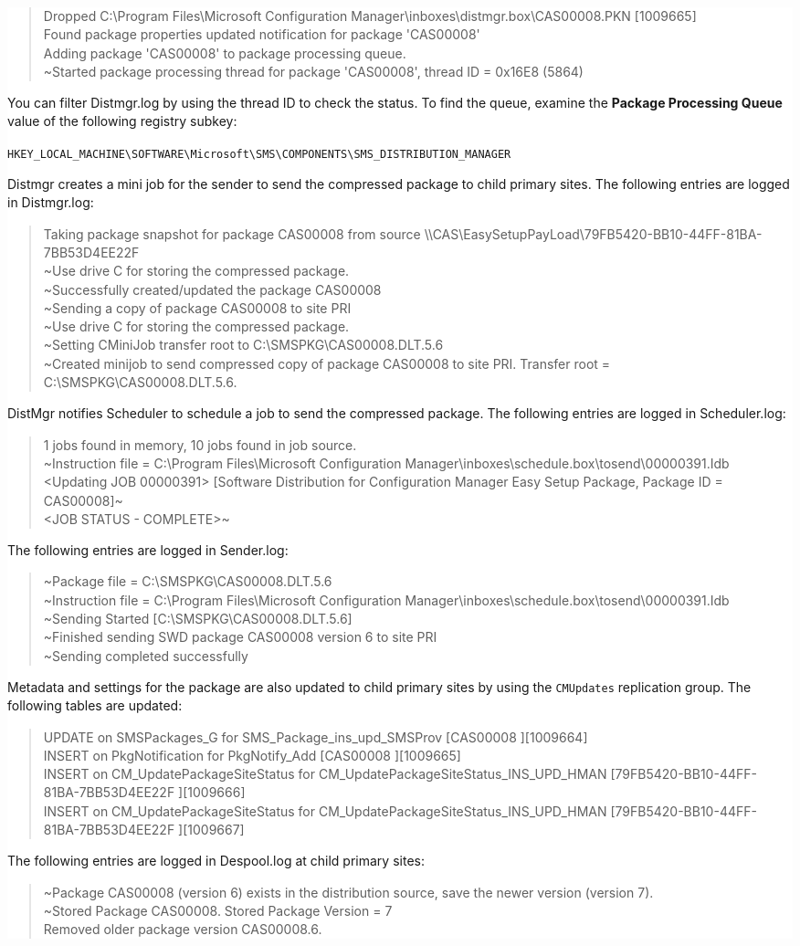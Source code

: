 > Dropped C:\Program Files\Microsoft Configuration Manager\inboxes\distmgr.box\CAS00008.PKN  [1009665]  
> Found package properties updated notification for package 'CAS00008'  
> Adding package 'CAS00008' to package processing queue.  
> ~Started package processing thread for package 'CAS00008', thread ID = 0x16E8 (5864)

You can filter Distmgr.log by using the thread ID to check the status. To find the queue, examine the **Package Processing Queue** value of the following registry subkey:

`HKEY_LOCAL_MACHINE\SOFTWARE\Microsoft\SMS\COMPONENTS\SMS_DISTRIBUTION_MANAGER`

Distmgr creates a mini job for the sender to send the compressed package to child primary sites. The following entries are logged in Distmgr.log:

> Taking package snapshot for package CAS00008 from source \\\CAS\EasySetupPayLoad\79FB5420-BB10-44FF-81BA-7BB53D4EE22F  
> ~Use drive C for storing the compressed package.  
> ~Successfully created/updated the package CAS00008  
> ~Sending a copy of package CAS00008 to site PRI  
> ~Use drive C for storing the compressed package.  
> ~Setting CMiniJob transfer root to C:\SMSPKG\CAS00008.DLT.5.6  
> ~Created minijob to send compressed copy of package CAS00008 to site PRI.  Transfer root = C:\SMSPKG\CAS00008.DLT.5.6.

DistMgr notifies Scheduler to schedule a job to send the compressed package. The following entries are logged in Scheduler.log:

> 1 jobs found in memory, 10 jobs found in job source.  
> ~Instruction file = C:\Program Files\Microsoft Configuration Manager\inboxes\schedule.box\tosend\00000391.Idb  
> \<Updating JOB 00000391> [Software Distribution for Configuration Manager Easy Setup Package, Package ID = CAS00008]~  
> \<JOB STATUS - COMPLETE>~

The following entries are logged in Sender.log:

> ~Package file = C:\SMSPKG\CAS00008.DLT.5.6  
> ~Instruction file = C:\Program Files\Microsoft Configuration Manager\inboxes\schedule.box\tosend\00000391.Idb  
> ~Sending Started [C:\SMSPKG\CAS00008.DLT.5.6]  
> ~Finished sending SWD package CAS00008 version 6 to site PRI  
> ~Sending completed successfully

Metadata and settings for the package are also updated to child primary sites by using the `CMUpdates` replication group. The following tables are updated:

> UPDATE on SMSPackages_G for SMS_Package_ins_upd_SMSProv [CAS00008  ][1009664]  
> INSERT on PkgNotification for PkgNotify_Add [CAS00008  ][1009665]  
> INSERT on CM_UpdatePackageSiteStatus for CM_UpdatePackageSiteStatus_INS_UPD_HMAN [79FB5420-BB10-44FF-81BA-7BB53D4EE22F  ][1009666]  
> INSERT on CM_UpdatePackageSiteStatus for CM_UpdatePackageSiteStatus_INS_UPD_HMAN [79FB5420-BB10-44FF-81BA-7BB53D4EE22F  ][1009667]  

The following entries are logged in Despool.log at child primary sites:

> ~Package CAS00008 (version 6) exists in the distribution source, save the newer version (version 7).  
> ~Stored Package CAS00008. Stored Package Version = 7  
> Removed older package version CAS00008.6.
